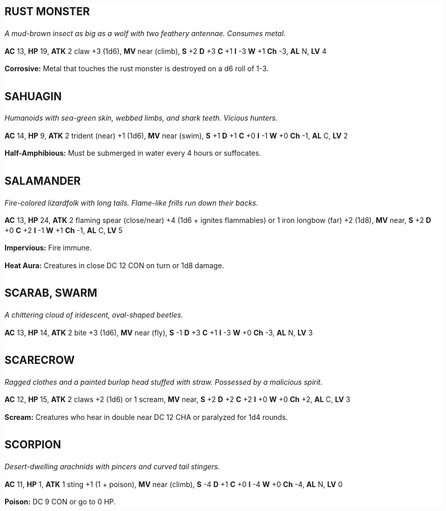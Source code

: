 ## RUST MONSTER

_A mud-brown insect as big as a wolf with two feathery antennae. Consumes metal._

**AC** 13, **HP** 19, **ATK** 2 claw +3 (1d6), **MV** near (climb), **S** +2 **D** +3 **C** +1 **I** -3 **W** +1 **Ch** -3, **AL** N, **LV** 4

**Corrosive:** Metal that touches the rust monster is destroyed on a d6 roll of 1-3.

## SAHUAGIN

_Humanoids with sea-green skin, webbed limbs, and shark teeth. Vicious hunters._

**AC** 14, **HP** 9, **ATK** 2 trident (near) +1 (1d6), **MV** near (swim), **S** +1 **D** +1 **C** +0 **I** -1 **W** +0 **Ch** -1, **AL** C, **LV** 2

**Half-Amphibious:** Must be submerged in water every 4 hours or suffocates.

## SALAMANDER

_Fire-colored lizardfolk with long tails. Flame-like frills run down their backs._

**AC** 13, **HP** 24, **ATK** 2 flaming spear (close/near) +4 (1d6 + ignites flammables) or 1 iron longbow (far) +2 (1d8), **MV** near, **S** +2 **D** +0 **C** +2 **I** -1 **W** +1 **Ch** -1, **AL** C, **LV** 5

**Impervious:** Fire immune.

**Heat Aura:** Creatures in close DC 12 CON on turn or 1d8 damage.

## SCARAB, SWARM

_A chittering cloud of iridescent, oval-shaped beetles._

**AC** 13, **HP** 14, **ATK** 2 bite +3 (1d6), **MV** near (fly), **S** -1 **D** +3 **C** +1 **I** -3 **W** +0 **Ch** -3, **AL** N, **LV** 3

## SCARECROW

_Ragged clothes and a painted burlap head stuffed with straw. Possessed by a malicious spirit._

**AC** 12, **HP** 15, **ATK** 2 claws +2 (1d6) or 1 scream, **MV** near, **S** +2 **D** +2 **C** +2 **I** +0 **W** +0 **Ch** +2, **AL** C, **LV** 3

**Scream:** Creatures who hear in double near DC 12 CHA or paralyzed for 1d4 rounds.

## SCORPION

_Desert-dwelling arachnids with pincers and curved tail stingers._

**AC** 11, **HP** 1, **ATK** 1 sting +1 (1 + poison), **MV** near (climb), **S** -4 **D** +1 **C** +0 **I** -4 **W** +0 **Ch** -4, **AL** N, **LV** 0

**Poison:** DC 9 CON or go to 0 HP.
